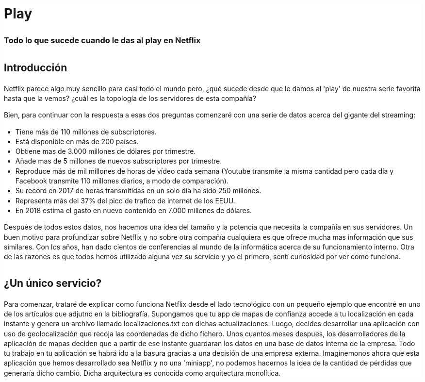 # Play
### Todo lo que sucede cuando le das al play en Netflix


## Introducción
Netflix parece algo muy sencillo para casi todo el mundo pero, ¿qué sucede desde que le damos al 'play' de nuestra serie favorita hasta que la vemos? ¿cuál es la topología de los servidores de esta compañía?

Bien, para continuar con la respuesta a esas dos preguntas comenzaré con una serie de datos acerca del gigante del streaming:

- Tiene más de 110 millones de subscriptores.
- Está disponible en más de 200 países.
- Obtiene mas de 3.000 millones de dólares por trimestre.
- Añade mas de 5 millones de nuevos subscriptores por trimestre.
- Reproduce más de mil millones de horas de vídeo cada semana (Youtube transmite la misma cantidad pero cada día y Facebook transmite 110 millones diarios, a modo de comparación).
- Su record en 2017 de horas transmitidas en un solo día ha sido 250 millones.
- Representa más del 37% del pico de trafico de internet de los EEUU.
- En 2018 estima el gasto en nuevo contenido en 7.000 millones de dólares.

Después de todos estos datos, nos hacemos una idea del tamaño y la potencia que necesita la compañía en sus servidores. Un buen motivo para profundizar sobre Netflix y no sobre otra compañía cualquiera es que ofrece mucha mas información que sus similares. Con los años, han dado cientos de conferencias al mundo de la informática acerca de su funcionamiento interno. Otra de las razones es que todos hemos utilizado alguna vez su servicio y yo el primero, sentí curiosidad por ver como funciona.


## ¿Un único servicio?
Para comenzar, trataré de explicar como funciona Netflix desde el lado tecnológico con un pequeño ejemplo que encontré en uno de los artículos que adjutno en la bibliografía.
Supongamos que tu app de mapas de confianza accede a tu localización en cada instante y genera un archivo llamado localizaciones.txt con dichas actualizaciones. Luego, decides desarrollar una aplicación con uso de geolocalización que recoja las coordenadas de dicho fichero. Unos cuantos meses despues, los desarrolladores de la aplicación de mapas deciden que a partir de ese instante guardaran los datos en una base de datos interna de la empresa. Todo tu trabajo en tu aplicación se habrá ido a la basura gracias a una decisión de una empresa externa. Imagínemonos ahora que esta aplicación que hemos desarrollado sea Netflix y no una 'miniapp', no podemos hacernos la idea de la cantidad de pérdidas que generaría dicho cambio. Dicha arquitectura es conocida como arquitectura monolítica.
